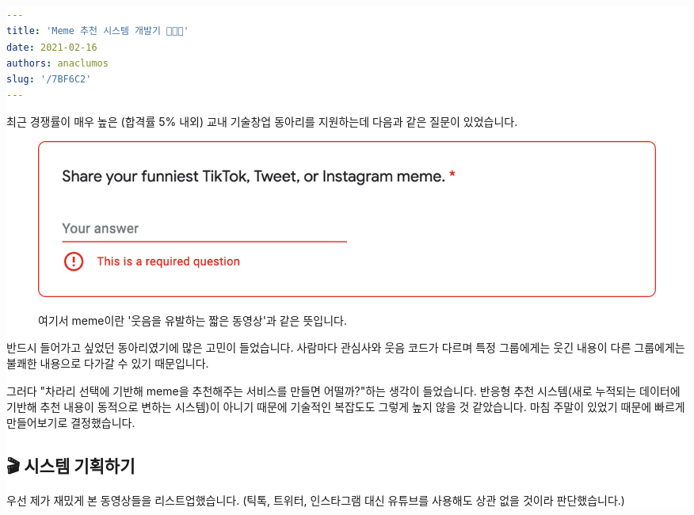 ```yaml
---
title: 'Meme 추천 시스템 개발기 🧑🏻‍🍳'
date: 2021-02-16
authors: anaclumos
slug: '/7BF6C2'
---
```


최근 경쟁률이 매우 높은 (합격률 5% 내외) 교내 기술창업 동아리를 지원하는데 다음과 같은 질문이 있었습니다.


<figure>

![여기서 meme이란 '웃음을 유발하는 짧은 동영상'과 같은 뜻입니다.](E08CF2.png)


<figcaption>여기서 meme이란 '웃음을 유발하는 짧은 동영상'과 같은 뜻입니다.</figcaption>
</figure>

반드시 들어가고 싶었던 동아리였기에 많은 고민이 들었습니다. 사람마다 관심사와 웃음 코드가 다르며 특정 그룹에게는 웃긴 내용이 다른 그룹에게는 불쾌한 내용으로 다가갈 수 있기 때문입니다.

그러다 "차라리 선택에 기반해 meme을 추천해주는 서비스를 만들면 어떨까?"하는 생각이 들었습니다. 반응형 추천 시스템(새로 누적되는 데이터에 기반해 추천 내용이 동적으로 변하는 시스템)이 아니기 때문에 기술적인 복잡도도 그렇게 높지 않을 것 같았습니다. 마침 주말이 있었기 때문에 빠르게 만들어보기로 결정했습니다.

## 🎬 시스템 기획하기

우선 제가 재밌게 본 동영상들을 리스트업했습니다. (틱톡, 트위터, 인스타그램 대신 유튜브를 사용해도 상관 없을 것이라 판단했습니다.)


<figure>
